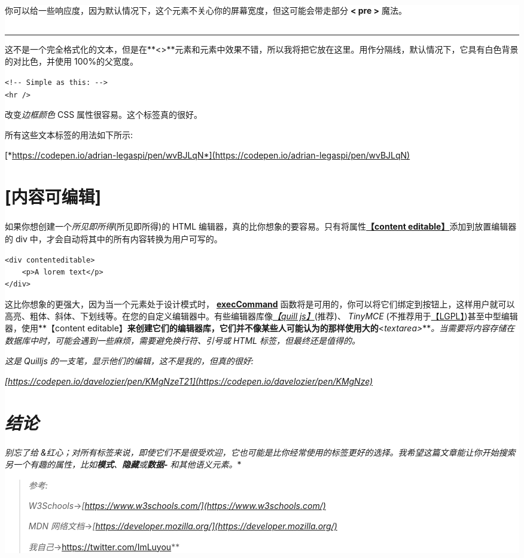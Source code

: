你可以给一些响应度，因为默认情况下，这个元素不关心你的屏幕宽度，但这可能会带走部分 **< pre >** 魔法。

## 

* * *

这不是一个完全格式化的文本，但是在**<>**元素和元素中效果不错，所以我将把它放在这里。用作分隔线，默认情况下，它具有白色背景的对比色，并使用 100%的父宽度。

```
<!-- Simple as this: -->
<hr />
```

改变*边框颜色* CSS 属性很容易。这个标签真的很好。

所有这些文本标签的用法如下所示:

[*https://codepen.io/adrian-legaspi/pen/wvBJLqN*](https://codepen.io/adrian-legaspi/pen/wvBJLqN)

# [内容可编辑]

如果你想创建一个*所见即所得*(所见即所得)的 HTML 编辑器，真的比你想象的要容易。只有将属性[**【content editable】**](https://developer.mozilla.org/en-US/docs/Web/Guide/HTML/Editable_content)添加到放置编辑器的 div 中，才会自动将其中的所有内容转换为用户可写的。

```
<div contenteditable>
    <p>A lorem text</p>
</div>
```

这比你想象的更强大，因为当一个元素处于设计模式时， [**execCommand**](https://developer.mozilla.org/en-US/docs/Web/API/Document/execCommand) 函数将是可用的，你可以将它们绑定到按钮上，这样用户就可以高亮、粗体、斜体、下划线等。在您的自定义编辑器中。有些编辑器库像[*【quill js】*](https://quilljs.com/)(推荐)、 *TinyMCE* (不推荐用于[【LGPL】](https://en.wikipedia.org/wiki/GNU_Lesser_General_Public_License))甚至中型编辑器，使用**【content editable】**来创建它们的编辑器库，它们并不像某些人可能认为的那样使用大的**<*textarea>****。当需要将内容存储在数据库中时，可能会遇到一些麻烦，需要避免换行符、引号或 HTML 标签，但最终还是值得的。*

*这是 Quilljs 的一支笔，显示他们的编辑，这不是我的，但真的很好:*

*[https://codepen.io/davelozier/pen/KMgNzeT21](https://codepen.io/davelozier/pen/KMgNze)*

# *结论*

*别忘了给 *&红心；对所有标签来说，即使它们不是很受欢迎，它也可能是比你经常使用的标签更好的选择。我希望这篇文章能让你开始搜索另一个有趣的属性，比如**模式**、**隐藏**或**数据-*** 和其他语义元素。**

> *参考:*
> 
> *W3Schools*→*[https://www.w3schools.com/](https://www.w3schools.com/)*
> 
> *MDN 网络文档*→*[https://developer.mozilla.org/](https://developer.mozilla.org/)*
> 
> *我自己*→https://twitter.com/ImLuyou**
